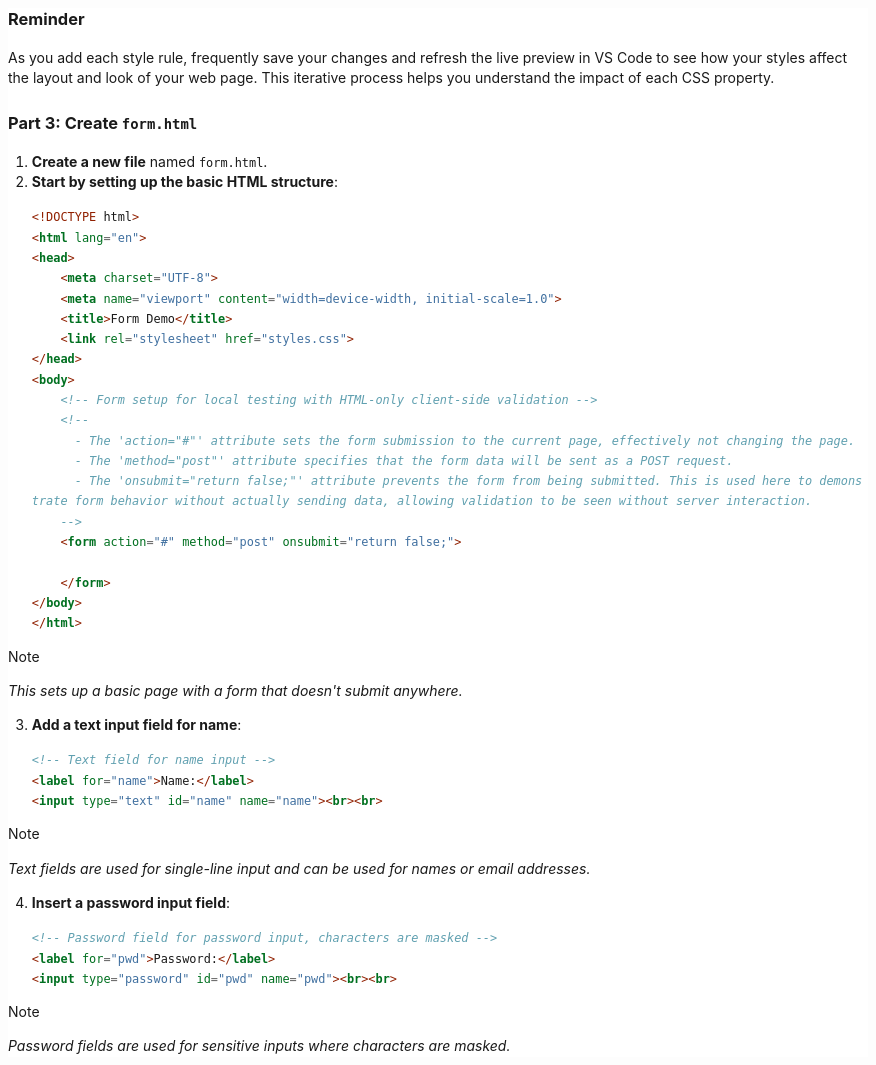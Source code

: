 ### Reminder
As you add each style rule, frequently save your changes and refresh the live preview in VS Code to see how your styles affect the layout and look of your web page. This iterative process helps you understand the impact of each CSS property.


### Part 3: Create `form.html`
1. **Create a new file** named `form.html`.
2. **Start by setting up the basic HTML structure**:
    ```html
    <!DOCTYPE html>
    <html lang="en">
    <head>
        <meta charset="UTF-8">
        <meta name="viewport" content="width=device-width, initial-scale=1.0">
        <title>Form Demo</title>
        <link rel="stylesheet" href="styles.css">
    </head>
    <body>
        <!-- Form setup for local testing with HTML-only client-side validation -->
        <!-- 
          - The 'action="#"' attribute sets the form submission to the current page, effectively not changing the page.
          - The 'method="post"' attribute specifies that the form data will be sent as a POST request.
          - The 'onsubmit="return false;"' attribute prevents the form from being submitted. This is used here to demonstrate form behavior without actually sending data, allowing validation to be seen without server interaction.
        --> 
        <form action="#" method="post" onsubmit="return false;">
    
        </form>
    </body>
    </html>
    ```
> [!NOTE]
> *This sets up a basic page with a form that doesn't submit anywhere.*

3. **Add a text input field for name**:
    ```html
    <!-- Text field for name input -->
    <label for="name">Name:</label>
    <input type="text" id="name" name="name"><br><br>
    ```
> [!NOTE]
> *Text fields are used for single-line input and can be used for names or email addresses.*

4. **Insert a password input field**:
    ```html
    <!-- Password field for password input, characters are masked -->
    <label for="pwd">Password:</label>
    <input type="password" id="pwd" name="pwd"><br><br>
    ```
> [!NOTE]
> *Password fields are used for sensitive inputs where characters are masked.*
